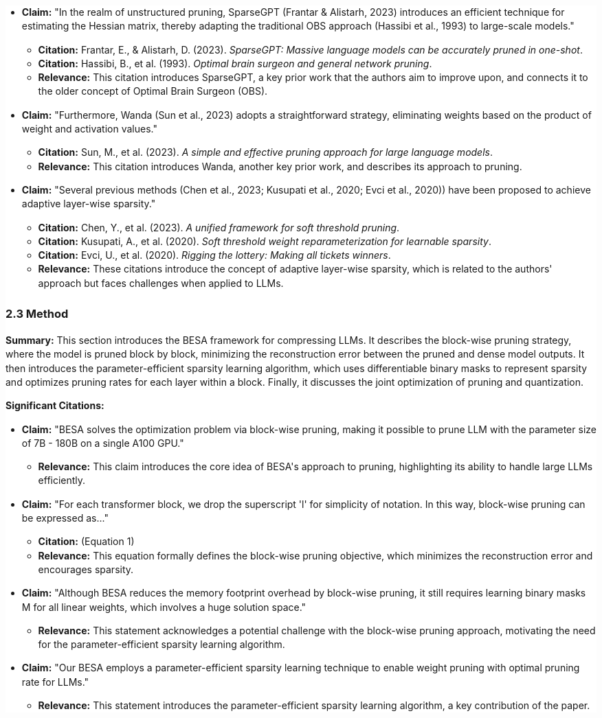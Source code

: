 * **Claim:** "In the realm of unstructured pruning, SparseGPT (Frantar & Alistarh, 2023) introduces an efficient technique for estimating the Hessian matrix, thereby adapting the traditional OBS approach (Hassibi et al., 1993) to large-scale models."
    * **Citation:** Frantar, E., & Alistarh, D. (2023). *SparseGPT: Massive language models can be accurately pruned in one-shot*.
    * **Citation:** Hassibi, B., et al. (1993). *Optimal brain surgeon and general network pruning*.
    * **Relevance:** This citation introduces SparseGPT, a key prior work that the authors aim to improve upon, and connects it to the older concept of Optimal Brain Surgeon (OBS).

* **Claim:** "Furthermore, Wanda (Sun et al., 2023) adopts a straightforward strategy, eliminating weights based on the product of weight and activation values."
    * **Citation:** Sun, M., et al. (2023). *A simple and effective pruning approach for large language models*.
    * **Relevance:** This citation introduces Wanda, another key prior work, and describes its approach to pruning.

* **Claim:** "Several previous methods (Chen et al., 2023; Kusupati et al., 2020; Evci et al., 2020)) have been proposed to achieve adaptive layer-wise sparsity."
    * **Citation:** Chen, Y., et al. (2023). *A unified framework for soft threshold pruning*.
    * **Citation:** Kusupati, A., et al. (2020). *Soft threshold weight reparameterization for learnable sparsity*.
    * **Citation:** Evci, U., et al. (2020). *Rigging the lottery: Making all tickets winners*.
    * **Relevance:** These citations introduce the concept of adaptive layer-wise sparsity, which is related to the authors' approach but faces challenges when applied to LLMs.


### 2.3 Method

**Summary:** This section introduces the BESA framework for compressing LLMs. It describes the block-wise pruning strategy, where the model is pruned block by block, minimizing the reconstruction error between the pruned and dense model outputs. It then introduces the parameter-efficient sparsity learning algorithm, which uses differentiable binary masks to represent sparsity and optimizes pruning rates for each layer within a block. Finally, it discusses the joint optimization of pruning and quantization.

**Significant Citations:**

* **Claim:** "BESA solves the optimization problem via block-wise pruning, making it possible to prune LLM with the parameter size of 7B - 180B on a single A100 GPU."
    * **Relevance:** This claim introduces the core idea of BESA's approach to pruning, highlighting its ability to handle large LLMs efficiently.

* **Claim:** "For each transformer block, we drop the superscript 'l' for simplicity of notation. In this way, block-wise pruning can be expressed as..."
    * **Citation:** (Equation 1)
    * **Relevance:** This equation formally defines the block-wise pruning objective, which minimizes the reconstruction error and encourages sparsity.

* **Claim:** "Although BESA reduces the memory footprint overhead by block-wise pruning, it still requires learning binary masks M for all linear weights, which involves a huge solution space."
    * **Relevance:** This statement acknowledges a potential challenge with the block-wise pruning approach, motivating the need for the parameter-efficient sparsity learning algorithm.

* **Claim:** "Our BESA employs a parameter-efficient sparsity learning technique to enable weight pruning with optimal pruning rate for LLMs."
    * **Relevance:** This statement introduces the parameter-efficient sparsity learning algorithm, a key contribution of the paper.
